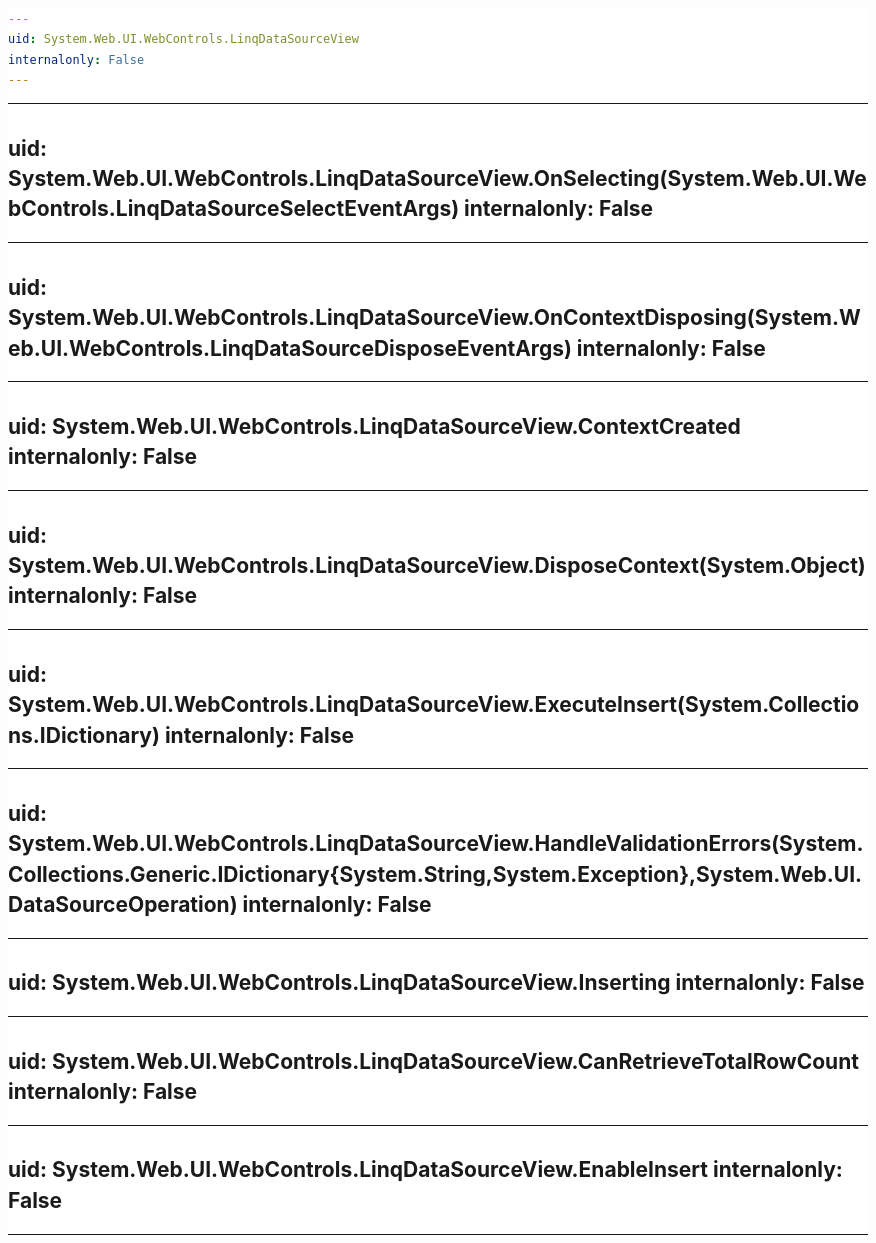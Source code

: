 ```yaml
---
uid: System.Web.UI.WebControls.LinqDataSourceView
internalonly: False
---
```


---
uid: System.Web.UI.WebControls.LinqDataSourceView.OnSelecting(System.Web.UI.WebControls.LinqDataSourceSelectEventArgs)
internalonly: False
---

---
uid: System.Web.UI.WebControls.LinqDataSourceView.OnContextDisposing(System.Web.UI.WebControls.LinqDataSourceDisposeEventArgs)
internalonly: False
---

---
uid: System.Web.UI.WebControls.LinqDataSourceView.ContextCreated
internalonly: False
---

---
uid: System.Web.UI.WebControls.LinqDataSourceView.DisposeContext(System.Object)
internalonly: False
---

---
uid: System.Web.UI.WebControls.LinqDataSourceView.ExecuteInsert(System.Collections.IDictionary)
internalonly: False
---

---
uid: System.Web.UI.WebControls.LinqDataSourceView.HandleValidationErrors(System.Collections.Generic.IDictionary{System.String,System.Exception},System.Web.UI.DataSourceOperation)
internalonly: False
---

---
uid: System.Web.UI.WebControls.LinqDataSourceView.Inserting
internalonly: False
---

---
uid: System.Web.UI.WebControls.LinqDataSourceView.CanRetrieveTotalRowCount
internalonly: False
---

---
uid: System.Web.UI.WebControls.LinqDataSourceView.EnableInsert
internalonly: False
---

---